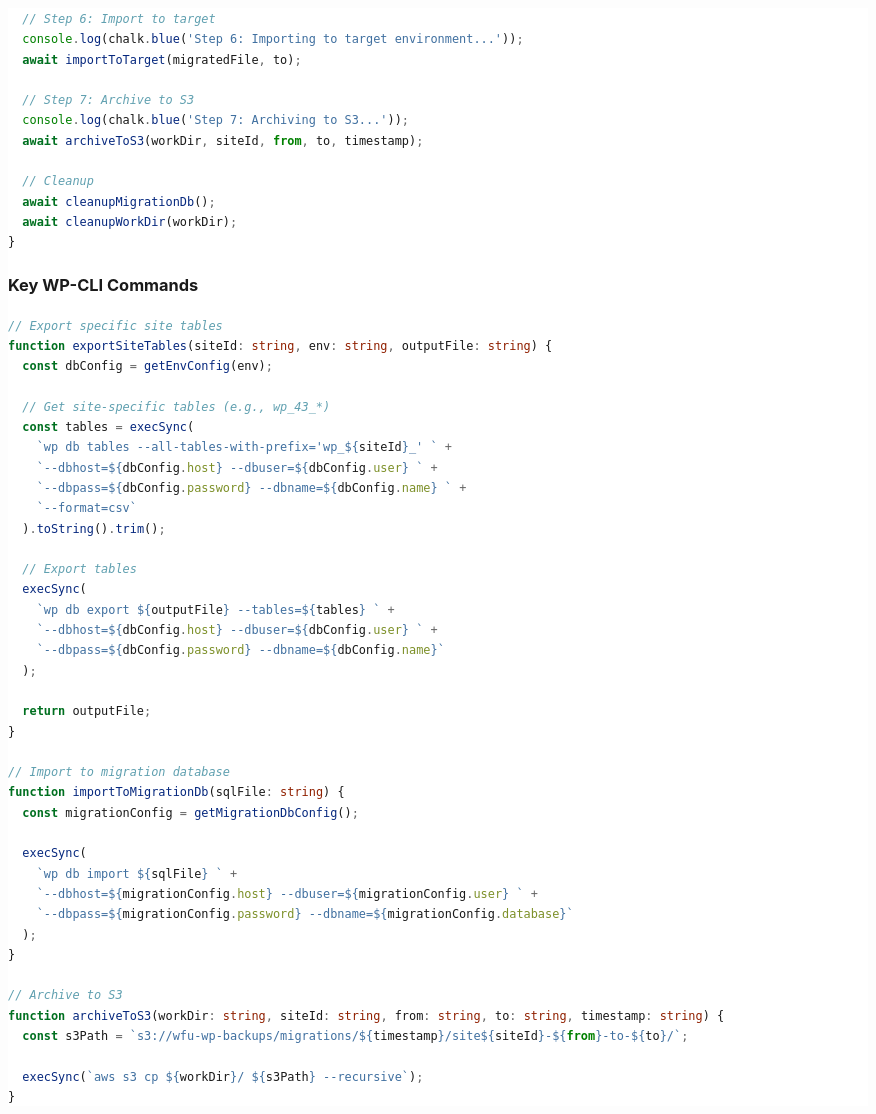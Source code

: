 ```typescript
  // Step 6: Import to target
  console.log(chalk.blue('Step 6: Importing to target environment...'));
  await importToTarget(migratedFile, to);
  
  // Step 7: Archive to S3
  console.log(chalk.blue('Step 7: Archiving to S3...'));
  await archiveToS3(workDir, siteId, from, to, timestamp);
  
  // Cleanup
  await cleanupMigrationDb();
  await cleanupWorkDir(workDir);
}
```

### Key WP-CLI Commands

```typescript
// Export specific site tables
function exportSiteTables(siteId: string, env: string, outputFile: string) {
  const dbConfig = getEnvConfig(env);
  
  // Get site-specific tables (e.g., wp_43_*)
  const tables = execSync(
    `wp db tables --all-tables-with-prefix='wp_${siteId}_' ` +
    `--dbhost=${dbConfig.host} --dbuser=${dbConfig.user} ` +
    `--dbpass=${dbConfig.password} --dbname=${dbConfig.name} ` +
    `--format=csv`
  ).toString().trim();
  
  // Export tables
  execSync(
    `wp db export ${outputFile} --tables=${tables} ` +
    `--dbhost=${dbConfig.host} --dbuser=${dbConfig.user} ` +
    `--dbpass=${dbConfig.password} --dbname=${dbConfig.name}`
  );
  
  return outputFile;
}

// Import to migration database
function importToMigrationDb(sqlFile: string) {
  const migrationConfig = getMigrationDbConfig();
  
  execSync(
    `wp db import ${sqlFile} ` +
    `--dbhost=${migrationConfig.host} --dbuser=${migrationConfig.user} ` +
    `--dbpass=${migrationConfig.password} --dbname=${migrationConfig.database}`
  );
}

// Archive to S3
function archiveToS3(workDir: string, siteId: string, from: string, to: string, timestamp: string) {
  const s3Path = `s3://wfu-wp-backups/migrations/${timestamp}/site${siteId}-${from}-to-${to}/`;
  
  execSync(`aws s3 cp ${workDir}/ ${s3Path} --recursive`);
}
```
